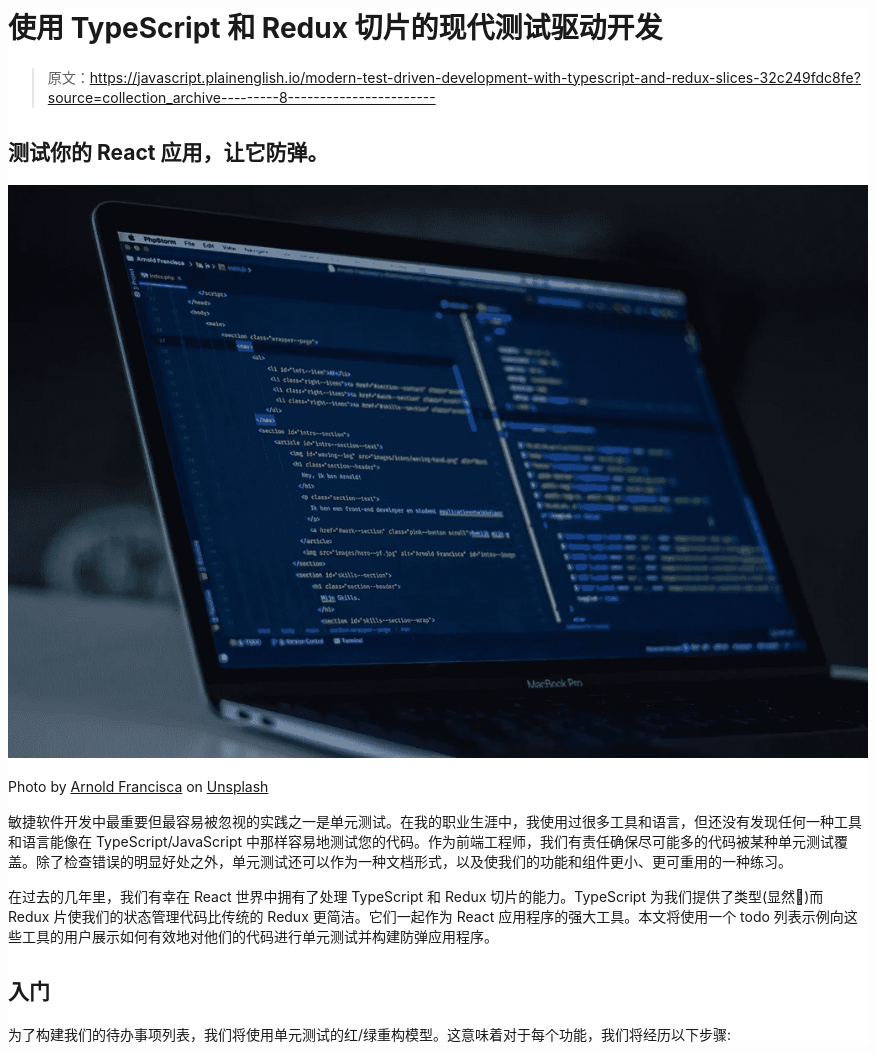 # 使用 TypeScript 和 Redux 切片的现代测试驱动开发

> 原文：<https://javascript.plainenglish.io/modern-test-driven-development-with-typescript-and-redux-slices-32c249fdc8fe?source=collection_archive---------8----------------------->

## 测试你的 React 应用，让它防弹。

![](img/912645fbd74806a5481df9b1799d757f.png)

Photo by [Arnold Francisca](https://unsplash.com/@clark_fransa?utm_source=unsplash&utm_medium=referral&utm_content=creditCopyText) on [Unsplash](https://unsplash.com/s/photos/code?utm_source=unsplash&utm_medium=referral&utm_content=creditCopyText)

敏捷软件开发中最重要但最容易被忽视的实践之一是单元测试。在我的职业生涯中，我使用过很多工具和语言，但还没有发现任何一种工具和语言能像在 TypeScript/JavaScript 中那样容易地测试您的代码。作为前端工程师，我们有责任确保尽可能多的代码被某种单元测试覆盖。除了检查错误的明显好处之外，单元测试还可以作为一种文档形式，以及使我们的功能和组件更小、更可重用的一种练习。

在过去的几年里，我们有幸在 React 世界中拥有了处理 TypeScript 和 Redux 切片的能力。TypeScript 为我们提供了类型(显然🙂)而 Redux 片使我们的状态管理代码比传统的 Redux 更简洁。它们一起作为 React 应用程序的强大工具。本文将使用一个 todo 列表示例向这些工具的用户展示如何有效地对他们的代码进行单元测试并构建防弹应用程序。

## **入门**

为了构建我们的待办事项列表，我们将使用单元测试的红/绿重构模型。这意味着对于每个功能，我们将经历以下步骤:
